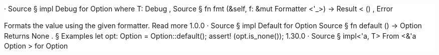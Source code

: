 ·
Source
§
impl<T>
Debug
for
Option
<T>
where
    T:
Debug
,
Source
§
fn
fmt
(&self, f: &mut
Formatter
<'_>) ->
Result
<
()
,
Error
>
Formats the value using the given formatter.
Read more
1.0.0
·
Source
§
impl<T>
Default
for
Option
<T>
Source
§
fn
default
() ->
Option
<T>
Returns
None
.
§
Examples
let
opt:
Option
<u32> = Option::default();
assert!
(opt.is_none());
1.30.0
·
Source
§
impl<'a, T>
From
<&'a
Option
<T>> for
Option